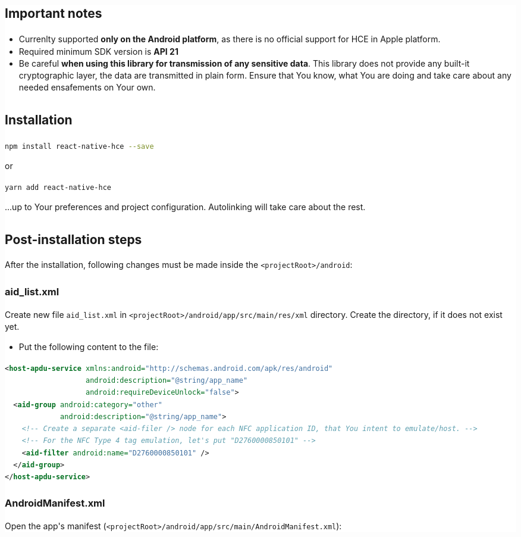 
## Important notes

- Currenlty supported **only on the Android platform**, as there is no official support for HCE in Apple platform.
- Required minimum SDK version is **API 21**
- Be careful __when using this library for transmission of any sensitive data__. This library does not provide
any built-it cryptographic layer, the data are transmitted in plain form. Ensure that You know, what You are doing and take care about any needed ensafements on Your own.

## Installation

```sh
npm install react-native-hce --save
```

or

```sh
yarn add react-native-hce
```

...up to Your preferences and project configuration. Autolinking will take care about the rest.


## Post-installation steps

After the installation, following changes must be made inside the  ``<projectRoot>/android``:

### aid_list.xml

Create new file `aid_list.xml` in `<projectRoot>/android/app/src/main/res/xml` directory. Create the directory, if it does not exist yet.

- Put the following content to the file:

```xml
<host-apdu-service xmlns:android="http://schemas.android.com/apk/res/android"
                   android:description="@string/app_name"
                   android:requireDeviceUnlock="false">
  <aid-group android:category="other"
             android:description="@string/app_name">
    <!-- Create a separate <aid-filer /> node for each NFC application ID, that You intent to emulate/host. -->
    <!-- For the NFC Type 4 tag emulation, let's put "D2760000850101" -->
    <aid-filter android:name="D2760000850101" />
  </aid-group>
</host-apdu-service>
```

### AndroidManifest.xml

Open the app's manifest (``<projectRoot>/android/app/src/main/AndroidManifest.xml``):
